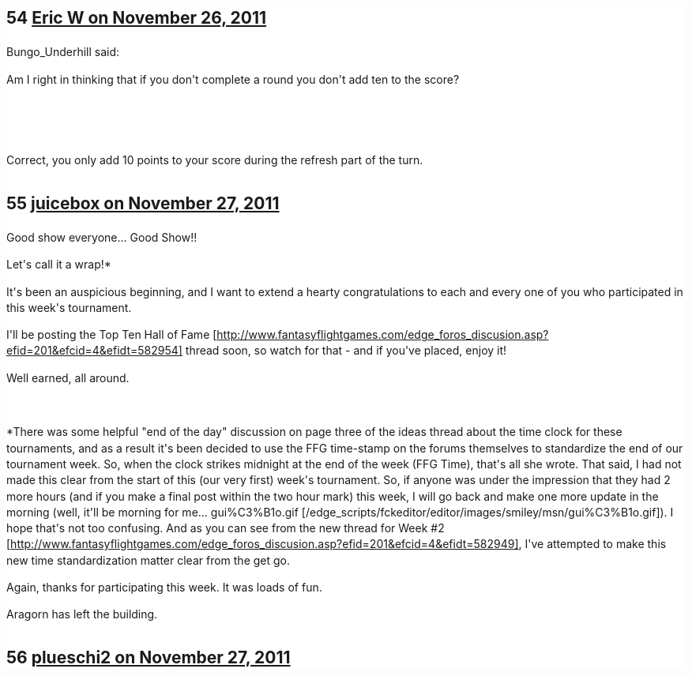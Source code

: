
## 54 [Eric W on November 26, 2011](https://community.fantasyflightgames.com/topic/56491-the-juicebox-lotr-lcg-tournament-of-the-week-1-november-20-26-2011-completed/?do=findComment&comment=560528)

Bungo_Underhill said:


Am I right in thinking that if you don't complete a round you don't add ten to the score?

 



 

Correct, you only add 10 points to your score during the refresh part of the turn.

## 55 [juicebox on November 27, 2011](https://community.fantasyflightgames.com/topic/56491-the-juicebox-lotr-lcg-tournament-of-the-week-1-november-20-26-2011-completed/?do=findComment&comment=560624)

Good show everyone... Good Show!!

Let's call it a wrap!*

It's been an auspicious beginning, and I want to extend a hearty congratulations to each and every one of you who participated in this week's tournament.

I'll be posting the Top Ten Hall of Fame [http://www.fantasyflightgames.com/edge_foros_discusion.asp?efid=201&efcid=4&efidt=582954] thread soon, so watch for that - and if you've placed, enjoy it!

Well earned, all around.

 

*There was some helpful "end of the day" discussion on page three of the ideas thread about the time clock for these tournaments, and as a result it's been decided to use the FFG time-stamp on the forums themselves to standardize the end of our tournament week. So, when the clock strikes midnight at the end of the week (FFG Time), that's all she wrote. That said, I had not made this clear from the start of this (our very first) week's tournament. So, if anyone was under the impression that they had 2 more hours (and if you make a final post within the two hour mark) this week, I will go back and make one more update in the morning (well, it'll be morning for me... gui%C3%B1o.gif [/edge_scripts/fckeditor/editor/images/smiley/msn/gui%C3%B1o.gif]). I hope that's not too confusing. And as you can see from the new thread for Week #2 [http://www.fantasyflightgames.com/edge_foros_discusion.asp?efid=201&efcid=4&efidt=582949], I've attempted to make this new time standardization matter clear from the get go.

Again, thanks for participating this week. It was loads of fun.

Aragorn has left the building.

## 56 [plueschi2 on November 27, 2011](https://community.fantasyflightgames.com/topic/56491-the-juicebox-lotr-lcg-tournament-of-the-week-1-november-20-26-2011-completed/?do=findComment&comment=560685)
